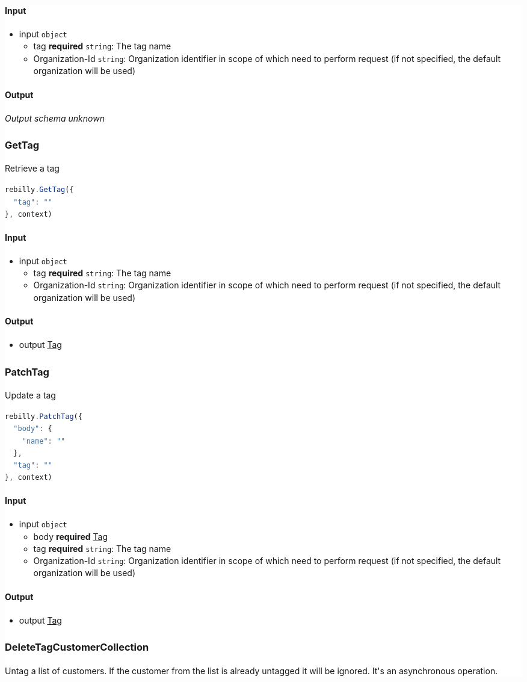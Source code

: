 #### Input
* input `object`
  * tag **required** `string`: The tag name
  * Organization-Id `string`: Organization identifier in scope of which need to perform request (if not specified, the default organization will be used)

#### Output
*Output schema unknown*

### GetTag
Retrieve a tag



```js
rebilly.GetTag({
  "tag": ""
}, context)
```

#### Input
* input `object`
  * tag **required** `string`: The tag name
  * Organization-Id `string`: Organization identifier in scope of which need to perform request (if not specified, the default organization will be used)

#### Output
* output [Tag](#tag)

### PatchTag
Update a tag



```js
rebilly.PatchTag({
  "body": {
    "name": ""
  },
  "tag": ""
}, context)
```

#### Input
* input `object`
  * body **required** [Tag](#tag)
  * tag **required** `string`: The tag name
  * Organization-Id `string`: Organization identifier in scope of which need to perform request (if not specified, the default organization will be used)

#### Output
* output [Tag](#tag)

### DeleteTagCustomerCollection
Untag a list of customers.
If the customer from the list is already untagged it will be ignored.
It's an asynchronous operation.
